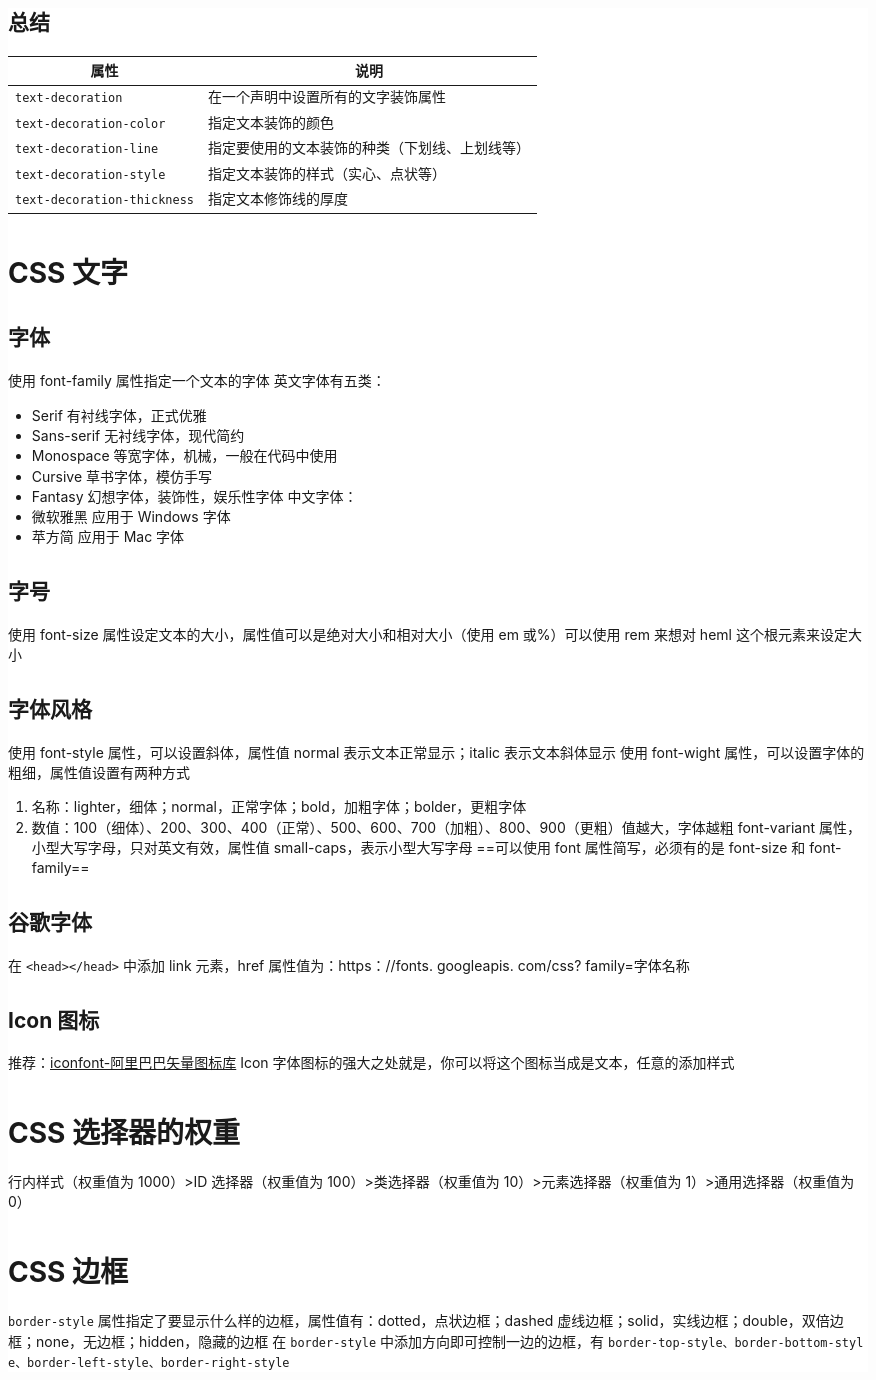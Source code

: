 ## 总结

| 属性                    | 说明                                           |
| ----------------------- | ---------------------------------------------- |
| `text-decoration`       | 在一个声明中设置所有的文字装饰属性             |
| `text-decoration-color` | 指定文本装饰的颜色                             |
| `text-decoration-line`  | 指定要使用的文本装饰的种类（下划线、上划线等） |
| `text-decoration-style` | 指定文本装饰的样式（实心、点状等）             |
| `text-decoration-thickness`                        | 指定文本修饰线的厚度                                               |

# CSS 文字
## 字体
使用 font-family 属性指定一个文本的字体
英文字体有五类：
+ Serif
有衬线字体，正式优雅
+ Sans-serif
无衬线字体，现代简约
+ Monospace
等宽字体，机械，一般在代码中使用
+ Cursive
草书字体，模仿手写
+ Fantasy
幻想字体，装饰性，娱乐性字体
中文字体：
+ 微软雅黑
应用于 Windows 字体
+ 苹方简
应用于 Mac 字体
## 字号
使用 font-size 属性设定文本的大小，属性值可以是绝对大小和相对大小（使用 em 或%）可以使用 rem 来想对 heml 这个根元素来设定大小
## 字体风格
使用 font-style 属性，可以设置斜体，属性值 normal 表示文本正常显示；italic 表示文本斜体显示
使用 font-wight 属性，可以设置字体的粗细，属性值设置有两种方式
1. 名称：lighter，细体；normal，正常字体；bold，加粗字体；bolder，更粗字体
2. 数值：100（细体）、200、300、400（正常）、500、600、700（加粗）、800、900（更粗）值越大，字体越粗
font-variant 属性，小型大写字母，只对英文有效，属性值 small-caps，表示小型大写字母
==可以使用 font 属性简写，必须有的是 font-size 和 font-family==
## 谷歌字体
在 `<head></head>` 中添加 link 元素，href 属性值为：https：//fonts. googleapis. com/css? family=字体名称
## Icon 图标
推荐：[iconfont-阿里巴巴矢量图标库](https://www.iconfont.cn/)
Icon 字体图标的强大之处就是，你可以将这个图标当成是文本，任意的添加样式
# CSS 选择器的权重
行内样式（权重值为 1000）>ID 选择器（权重值为 100）>类选择器（权重值为 10）>元素选择器（权重值为 1）>通用选择器（权重值为 0）
# CSS 边框
`border-style` 属性指定了要显示什么样的边框，属性值有：dotted，点状边框；dashed 虚线边框；solid，实线边框；double，双倍边框；none，无边框；hidden，隐藏的边框
在 `border-style` 中添加方向即可控制一边的边框，有 `border-top-style、border-bottom-style、border-left-style、border-right-style`